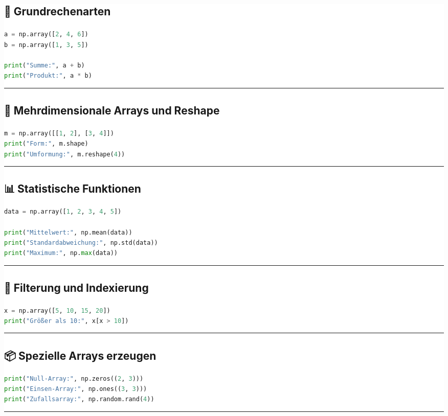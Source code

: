 
## 🧮 Grundrechenarten

```python
a = np.array([2, 4, 6])
b = np.array([1, 3, 5])

print("Summe:", a + b)
print("Produkt:", a * b)
```

---

## 📐 Mehrdimensionale Arrays und Reshape

```python
m = np.array([[1, 2], [3, 4]])
print("Form:", m.shape)
print("Umformung:", m.reshape(4))
```

---

## 📊 Statistische Funktionen

```python
data = np.array([1, 2, 3, 4, 5])

print("Mittelwert:", np.mean(data))
print("Standardabweichung:", np.std(data))
print("Maximum:", np.max(data))
```

---

## 🔀 Filterung und Indexierung

```python
x = np.array([5, 10, 15, 20])
print("Größer als 10:", x[x > 10])
```

---

## 📦 Spezielle Arrays erzeugen

```python
print("Null-Array:", np.zeros((2, 3)))
print("Einsen-Array:", np.ones((3, 3)))
print("Zufallsarray:", np.random.rand(4))
```

---
